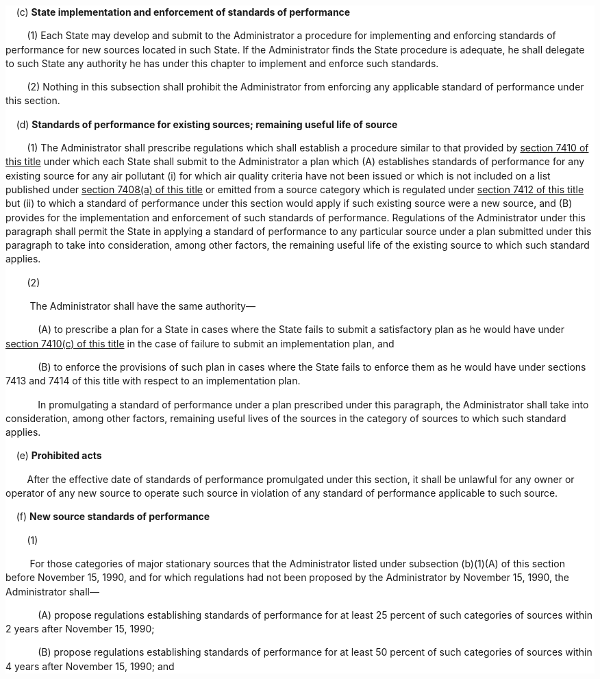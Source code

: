     (c) __State implementation and enforcement of standards of performance__ 

        (1) Each State may develop and submit to the Administrator a procedure for implementing and enforcing standards of performance for new sources located in such State. If the Administrator finds the State procedure is adequate, he shall delegate to such State any authority he has under this chapter to implement and enforce such standards.

        (2) Nothing in this subsection shall prohibit the Administrator from enforcing any applicable standard of performance under this section.

    (d) __Standards of performance for existing sources; remaining useful life of source__ 

        (1) The Administrator shall prescribe regulations which shall establish a procedure similar to that provided by [section 7410 of this title][/us/usc/t42/s7410] under which each State shall submit to the Administrator a plan which (A) establishes standards of performance for any existing source for any air pollutant (i) for which air quality criteria have not been issued or which is not included on a list published under [section 7408(a) of this title][/us/usc/t42/s7408/a] or emitted from a source category which is regulated under [section 7412 of this title][/us/usc/t42/s7412] but (ii) to which a standard of performance under this section would apply if such existing source were a new source, and (B) provides for the implementation and enforcement of such standards of performance. Regulations of the Administrator under this paragraph shall permit the State in applying a standard of performance to any particular source under a plan submitted under this paragraph to take into consideration, among other factors, the remaining useful life of the existing source to which such standard applies.

        (2)

         The Administrator shall have the same authority—

            (A) to prescribe a plan for a State in cases where the State fails to submit a satisfactory plan as he would have under [section 7410(c) of this title][/us/usc/t42/s7410/c] in the case of failure to submit an implementation plan, and

            (B) to enforce the provisions of such plan in cases where the State fails to enforce them as he would have under sections 7413 and 7414 of this title with respect to an implementation plan.

            In promulgating a standard of performance under a plan prescribed under this paragraph, the Administrator shall take into consideration, among other factors, remaining useful lives of the sources in the category of sources to which such standard applies.

    (e) __Prohibited acts__ 

        After the effective date of standards of performance promulgated under this section, it shall be unlawful for any owner or operator of any new source to operate such source in violation of any standard of performance applicable to such source.

    (f) __New source standards of performance__ 

        (1)

         For those categories of major stationary sources that the Administrator listed under subsection (b)(1)(A) of this section before November 15, 1990, and for which regulations had not been proposed by the Administrator by November 15, 1990, the Administrator shall—

            (A) propose regulations establishing standards of performance for at least 25 percent of such categories of sources within 2 years after November 15, 1990;

            (B) propose regulations establishing standards of performance for at least 50 percent of such categories of sources within 4 years after November 15, 1990; and


[/us/usc/t15/s792/a]: https://publicdocs.github.io/go/links?ns=uslm&ref=%2Fus%2Fusc%2Ft15%2Fs792%2Fa
[/us/usc/t15/s791]: https://publicdocs.github.io/go/links?ns=uslm&ref=%2Fus%2Fusc%2Ft15%2Fs791
[/us/usc/t42/s7410]: https://publicdocs.github.io/go/links?ns=uslm&ref=%2Fus%2Fusc%2Ft42%2Fs7410
[/us/usc/t42/s7408/a]: https://publicdocs.github.io/go/links?ns=uslm&ref=%2Fus%2Fusc%2Ft42%2Fs7408%2Fa
[/us/usc/t42/s7412]: https://publicdocs.github.io/go/links?ns=uslm&ref=%2Fus%2Fusc%2Ft42%2Fs7412
[/us/usc/t42/s7410/c]: https://publicdocs.github.io/go/links?ns=uslm&ref=%2Fus%2Fusc%2Ft42%2Fs7410%2Fc
[/us/usc/t42/s7413]: https://publicdocs.github.io/go/links?ns=uslm&ref=%2Fus%2Fusc%2Ft42%2Fs7413
[/us/usc/t42/s7413]: https://publicdocs.github.io/go/links?ns=uslm&ref=%2Fus%2Fusc%2Ft42%2Fs7413
[/us/act/1955-07-14/ch360]: https://publicdocs.github.io/go/links?ns=uslm&ref=%2Fus%2Fact%2F1955-07-14%2Fch360
[/us/pl/91/604/s4/a]: https://publicdocs.github.io/go/links?ns=uslm&ref=%2Fus%2Fpl%2F91%2F604%2Fs4%2Fa
[/us/stat/84/1683]: https://publicdocs.github.io/go/links?ns=uslm&ref=%2Fus%2Fstat%2F84%2F1683
[/us/pl/92/157/s302/f]: https://publicdocs.github.io/go/links?ns=uslm&ref=%2Fus%2Fpl%2F92%2F157%2Fs302%2Ff
[/us/stat/85/464]: https://publicdocs.github.io/go/links?ns=uslm&ref=%2Fus%2Fstat%2F85%2F464
[/us/pl/95/95/s109/a]: https://publicdocs.github.io/go/links?ns=uslm&ref=%2Fus%2Fpl%2F95%2F95%2Fs109%2Fa
[/us/stat/91/697-703]: https://publicdocs.github.io/go/links?ns=uslm&ref=%2Fus%2Fstat%2F91%2F697-703
[/us/pl/95/190/s14/a/7]: https://publicdocs.github.io/go/links?ns=uslm&ref=%2Fus%2Fpl%2F95%2F190%2Fs14%2Fa%2F7
[/us/stat/91/1399]: https://publicdocs.github.io/go/links?ns=uslm&ref=%2Fus%2Fstat%2F91%2F1399
[/us/pl/95/623/s13/a]: https://publicdocs.github.io/go/links?ns=uslm&ref=%2Fus%2Fpl%2F95%2F623%2Fs13%2Fa
[/us/stat/92/3457]: https://publicdocs.github.io/go/links?ns=uslm&ref=%2Fus%2Fstat%2F92%2F3457
[/us/pl/101/549/s108/e]: https://publicdocs.github.io/go/links?ns=uslm&ref=%2Fus%2Fpl%2F101%2F549%2Fs108%2Fe
[/us/stat/104/2467]: https://publicdocs.github.io/go/links?ns=uslm&ref=%2Fus%2Fstat%2F104%2F2467
[/us/pl/93/319]: https://publicdocs.github.io/go/links?ns=uslm&ref=%2Fus%2Fpl%2F93%2F319
[/us/stat/88/246]: https://publicdocs.github.io/go/links?ns=uslm&ref=%2Fus%2Fstat%2F88%2F246
[/us/usc/t15/s791]: https://publicdocs.github.io/go/links?ns=uslm&ref=%2Fus%2Fusc%2Ft15%2Fs791
[/us/usc/t42/s7413]: https://publicdocs.github.io/go/links?ns=uslm&ref=%2Fus%2Fusc%2Ft42%2Fs7413
[/us/pl/101/549/s701]: https://publicdocs.github.io/go/links?ns=uslm&ref=%2Fus%2Fpl%2F101%2F549%2Fs701
[/us/stat/104/2672]: https://publicdocs.github.io/go/links?ns=uslm&ref=%2Fus%2Fstat%2F104%2F2672
[/us/pl/101/549/s403/a]: https://publicdocs.github.io/go/links?ns=uslm&ref=%2Fus%2Fpl%2F101%2F549%2Fs403%2Fa
[/us/stat/104/2631]: https://publicdocs.github.io/go/links?ns=uslm&ref=%2Fus%2Fstat%2F104%2F2631
[/us/usc/t42/s1857c–6]: https://publicdocs.github.io/go/links?ns=uslm&ref=%2Fus%2Fusc%2Ft42%2Fs1857c%E2%80%936
[/us/pl/91/604]: https://publicdocs.github.io/go/links?ns=uslm&ref=%2Fus%2Fpl%2F91%2F604
[/us/usc/t42/s7418]: https://publicdocs.github.io/go/links?ns=uslm&ref=%2Fus%2Fusc%2Ft42%2Fs7418
[/us/pl/101/549/s403/a]: https://publicdocs.github.io/go/links?ns=uslm&ref=%2Fus%2Fpl%2F101%2F549%2Fs403%2Fa
[/us/pl/101/549/s108/f]: https://publicdocs.github.io/go/links?ns=uslm&ref=%2Fus%2Fpl%2F101%2F549%2Fs108%2Ff
[/us/pl/101/549/s108/e/1]: https://publicdocs.github.io/go/links?ns=uslm&ref=%2Fus%2Fpl%2F101%2F549%2Fs108%2Fe%2F1
[/us/pl/101/549/s302/a]: https://publicdocs.github.io/go/links?ns=uslm&ref=%2Fus%2Fpl%2F101%2F549%2Fs302%2Fa
[/us/pl/101/549/s108/g]: https://publicdocs.github.io/go/links?ns=uslm&ref=%2Fus%2Fpl%2F101%2F549%2Fs108%2Fg
[/us/pl/101/549/s108/g]: https://publicdocs.github.io/go/links?ns=uslm&ref=%2Fus%2Fpl%2F101%2F549%2Fs108%2Fg
[/us/usc/t42/s7412]: https://publicdocs.github.io/go/links?ns=uslm&ref=%2Fus%2Fusc%2Ft42%2Fs7412
[/us/pl/101/549/s108/e/2]: https://publicdocs.github.io/go/links?ns=uslm&ref=%2Fus%2Fpl%2F101%2F549%2Fs108%2Fe%2F2
[/us/pl/101/549/s302/b]: https://publicdocs.github.io/go/links?ns=uslm&ref=%2Fus%2Fpl%2F101%2F549%2Fs302%2Fb
[/us/usc/t42/s7412]: https://publicdocs.github.io/go/links?ns=uslm&ref=%2Fus%2Fusc%2Ft42%2Fs7412
[/us/usc/t42/s7412]: https://publicdocs.github.io/go/links?ns=uslm&ref=%2Fus%2Fusc%2Ft42%2Fs7412
[/us/usc/t42/s7412]: https://publicdocs.github.io/go/links?ns=uslm&ref=%2Fus%2Fusc%2Ft42%2Fs7412
[/us/pl/95/623/s13/a/2]: https://publicdocs.github.io/go/links?ns=uslm&ref=%2Fus%2Fpl%2F95%2F623%2Fs13%2Fa%2F2
[/us/pl/95/623/s13/a/1]: https://publicdocs.github.io/go/links?ns=uslm&ref=%2Fus%2Fpl%2F95%2F623%2Fs13%2Fa%2F1
[/us/pl/95/623/s13/a/3]: https://publicdocs.github.io/go/links?ns=uslm&ref=%2Fus%2Fpl%2F95%2F623%2Fs13%2Fa%2F3
[/us/pl/95/95/s109/c/1/A]: https://publicdocs.github.io/go/links?ns=uslm&ref=%2Fus%2Fpl%2F95%2F95%2Fs109%2Fc%2F1%2FA
[/us/pl/95/95/s109/c/1/B]: https://publicdocs.github.io/go/links?ns=uslm&ref=%2Fus%2Fpl%2F95%2F95%2Fs109%2Fc%2F1%2FB
[/us/pl/95/95/s109/f]: https://publicdocs.github.io/go/links?ns=uslm&ref=%2Fus%2Fpl%2F95%2F95%2Fs109%2Ff
[/us/pl/95/190/s14/a/7]: https://publicdocs.github.io/go/links?ns=uslm&ref=%2Fus%2Fpl%2F95%2F190%2Fs14%2Fa%2F7
[/us/pl/95/95/s401/b]: https://publicdocs.github.io/go/links?ns=uslm&ref=%2Fus%2Fpl%2F95%2F95%2Fs401%2Fb
[/us/pl/95/95/s109/c/2]: https://publicdocs.github.io/go/links?ns=uslm&ref=%2Fus%2Fpl%2F95%2F95%2Fs109%2Fc%2F2
[/us/pl/95/95/s109/c/3]: https://publicdocs.github.io/go/links?ns=uslm&ref=%2Fus%2Fpl%2F95%2F95%2Fs109%2Fc%2F3
[/us/pl/95/95/s109/d/1]: https://publicdocs.github.io/go/links?ns=uslm&ref=%2Fus%2Fpl%2F95%2F95%2Fs109%2Fd%2F1
[/us/pl/95/95/s109/b/1]: https://publicdocs.github.io/go/links?ns=uslm&ref=%2Fus%2Fpl%2F95%2F95%2Fs109%2Fb%2F1
[/us/pl/95/95/s109/b/2]: https://publicdocs.github.io/go/links?ns=uslm&ref=%2Fus%2Fpl%2F95%2F95%2Fs109%2Fb%2F2
[/us/pl/95/95/s109/a]: https://publicdocs.github.io/go/links?ns=uslm&ref=%2Fus%2Fpl%2F95%2F95%2Fs109%2Fa
[/us/pl/95/190/s14/a/8]: https://publicdocs.github.io/go/links?ns=uslm&ref=%2Fus%2Fpl%2F95%2F190%2Fs14%2Fa%2F8
[/us/pl/95/95/s109/e]: https://publicdocs.github.io/go/links?ns=uslm&ref=%2Fus%2Fpl%2F95%2F95%2Fs109%2Fe
[/us/pl/95/95/s109/e]: https://publicdocs.github.io/go/links?ns=uslm&ref=%2Fus%2Fpl%2F95%2F95%2Fs109%2Fe
[/us/pl/92/157]: https://publicdocs.github.io/go/links?ns=uslm&ref=%2Fus%2Fpl%2F92%2F157
[/us/pl/95/95]: https://publicdocs.github.io/go/links?ns=uslm&ref=%2Fus%2Fpl%2F95%2F95
[/us/pl/95/95/s406/d]: https://publicdocs.github.io/go/links?ns=uslm&ref=%2Fus%2Fpl%2F95%2F95%2Fs406%2Fd
[/us/usc/t42/s7401]: https://publicdocs.github.io/go/links?ns=uslm&ref=%2Fus%2Fusc%2Ft42%2Fs7401
[/us/pl/101/549/s403/b]: https://publicdocs.github.io/go/links?ns=uslm&ref=%2Fus%2Fpl%2F101%2F549%2Fs403%2Fb
[/us/stat/104/2631]: https://publicdocs.github.io/go/links?ns=uslm&ref=%2Fus%2Fstat%2F104%2F2631
[/us/usc/t42/s7651b/e]: https://publicdocs.github.io/go/links?ns=uslm&ref=%2Fus%2Fusc%2Ft42%2Fs7651b%2Fe
[/us/stat/93/1373]: https://publicdocs.github.io/go/links?ns=uslm&ref=%2Fus%2Fstat%2F93%2F1373
[/us/pl/102/486/s3012/b]: https://publicdocs.github.io/go/links?ns=uslm&ref=%2Fus%2Fpl%2F102%2F486%2Fs3012%2Fb
[/us/usc/t15/s719e]: https://publicdocs.github.io/go/links?ns=uslm&ref=%2Fus%2Fusc%2Ft15%2Fs719e
[/us/usc/t15/s720d/f]: https://publicdocs.github.io/go/links?ns=uslm&ref=%2Fus%2Fusc%2Ft15%2Fs720d%2Ff
[/us/pl/95/95]: https://publicdocs.github.io/go/links?ns=uslm&ref=%2Fus%2Fpl%2F95%2F95
[/us/pl/95/95]: https://publicdocs.github.io/go/links?ns=uslm&ref=%2Fus%2Fpl%2F95%2F95
[/us/pl/95/95/s406/a]: https://publicdocs.github.io/go/links?ns=uslm&ref=%2Fus%2Fpl%2F95%2F95%2Fs406%2Fa
[/us/usc/t42/s7401]: https://publicdocs.github.io/go/links?ns=uslm&ref=%2Fus%2Fusc%2Ft42%2Fs7401
[/us/pl/95/95]: https://publicdocs.github.io/go/links?ns=uslm&ref=%2Fus%2Fpl%2F95%2F95
[/us/pl/95/95]: https://publicdocs.github.io/go/links?ns=uslm&ref=%2Fus%2Fpl%2F95%2F95
[/us/pl/95/95/s406/b]: https://publicdocs.github.io/go/links?ns=uslm&ref=%2Fus%2Fpl%2F95%2F95%2Fs406%2Fb
[/us/usc/t42/s7401]: https://publicdocs.github.io/go/links?ns=uslm&ref=%2Fus%2Fusc%2Ft42%2Fs7401